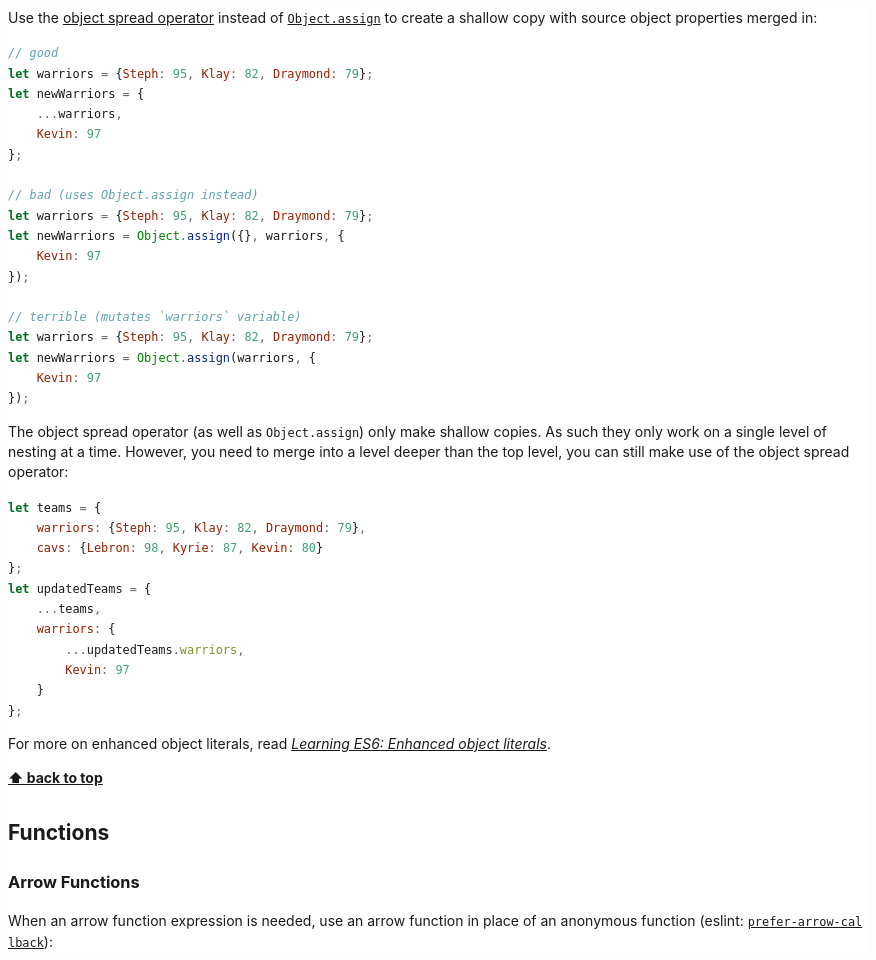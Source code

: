 Use the [object spread operator](https://github.com/sebmarkbage/ecmascript-rest-spread/blob/master/Spread.md) instead of [`Object.assign`](https://developer.mozilla.org/en/docs/Web/JavaScript/Reference/Global_Objects/Object/assign) to create a shallow copy with source object properties merged in:

```js
// good
let warriors = {Steph: 95, Klay: 82, Draymond: 79};
let newWarriors = {
    ...warriors,
    Kevin: 97
};

// bad (uses Object.assign instead)
let warriors = {Steph: 95, Klay: 82, Draymond: 79};
let newWarriors = Object.assign({}, warriors, {
    Kevin: 97
});

// terrible (mutates `warriors` variable)
let warriors = {Steph: 95, Klay: 82, Draymond: 79};
let newWarriors = Object.assign(warriors, {
    Kevin: 97
});
```

The object spread operator (as well as `Object.assign`) only make shallow copies. As such they only work on a single level of nesting at a time. However, you need to merge into a level deeper than the top level, you can still make use of the object spread operator:

```js
let teams = {
    warriors: {Steph: 95, Klay: 82, Draymond: 79},
    cavs: {Lebron: 98, Kyrie: 87, Kevin: 80}
};
let updatedTeams = {
    ...teams,
    warriors: {
        ...updatedTeams.warriors,
        Kevin: 97
    }
};
```

For more on enhanced object literals, read [_Learning ES6: Enhanced object literals_](http://www.eventbrite.com/engineering/learning-es6-enhanced-object-literals/).

**[⬆ back to top](#table-of-contents)**

## Functions

### Arrow Functions

When an arrow function expression is needed, use an arrow function in place of an anonymous function (eslint: [`prefer-arrow-callback`](http://eslint.org/docs/rules/prefer-arrow-callback)):
